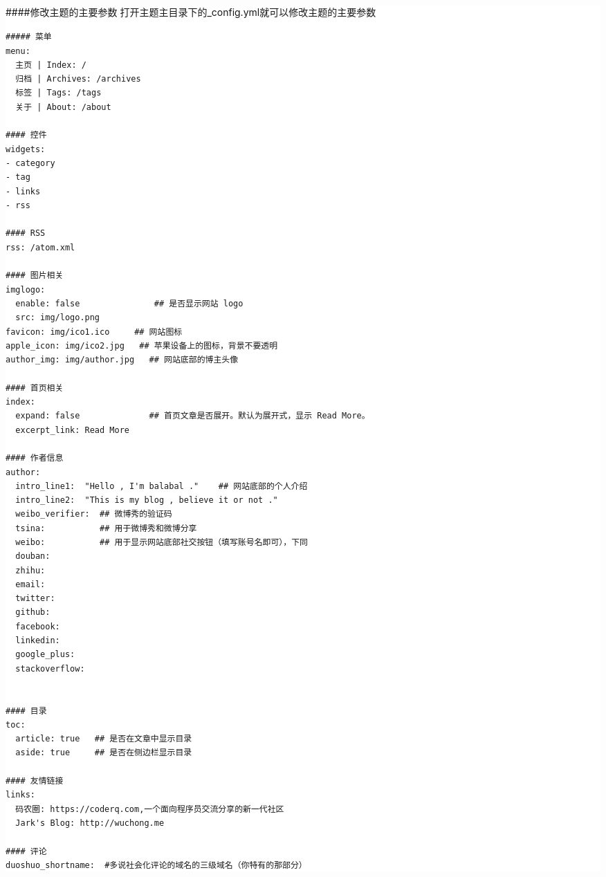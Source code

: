 ####修改主题的主要参数
 打开主题主目录下的_config.yml就可以修改主题的主要参数
 
```
##### 菜单
menu:
  主页 | Index: /
  归档 | Archives: /archives
  标签 | Tags: /tags
  关于 | About: /about

#### 控件
widgets: 
- category
- tag
- links
- rss

#### RSS 
rss: /atom.xml 

#### 图片相关
imglogo:
  enable: false               ## 是否显示网站 logo
  src: img/logo.png        
favicon: img/ico1.ico     ## 网站图标    
apple_icon: img/ico2.jpg   ## 苹果设备上的图标，背景不要透明
author_img: img/author.jpg   ## 网站底部的博主头像

#### 首页相关
index:
  expand: false              ## 首页文章是否展开。默认为展开式，显示 Read More。
  excerpt_link: Read More    

#### 作者信息
author:
  intro_line1:  "Hello , I'm balabal ."    ## 网站底部的个人介绍
  intro_line2:  "This is my blog , believe it or not ."  
  weibo_verifier:  ## 微博秀的验证码
  tsina:           ## 用于微博秀和微博分享
  weibo:           ## 用于显示网站底部社交按钮（填写账号名即可），下同
  douban:          
  zhihu: 
  email:     
  twitter:   
  github:     
  facebook: 
  linkedin:   
  google_plus:   
  stackoverflow:  


#### 目录
toc:
  article: true   ## 是否在文章中显示目录
  aside: true     ## 是否在侧边栏显示目录

#### 友情链接
links:
  码农圈: https://coderq.com,一个面向程序员交流分享的新一代社区
  Jark's Blog: http://wuchong.me

#### 评论
duoshuo_shortname:  #多说社会化评论的域名的三级域名（你特有的那部分） 
```